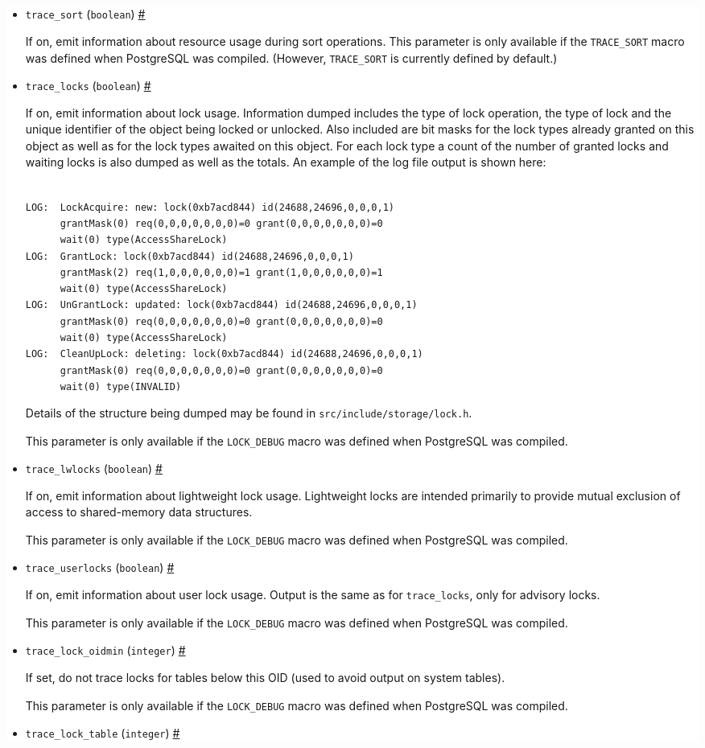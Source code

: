 * `trace_sort` (`boolean`) [#](#GUC-TRACE-SORT)

    If on, emit information about resource usage during sort operations. This parameter is only available if the `TRACE_SORT` macro was defined when PostgreSQL was compiled. (However, `TRACE_SORT` is currently defined by default.)

* `trace_locks` (`boolean`) [#](#GUC-TRACE-LOCKS)

    If on, emit information about lock usage. Information dumped includes the type of lock operation, the type of lock and the unique identifier of the object being locked or unlocked. Also included are bit masks for the lock types already granted on this object as well as for the lock types awaited on this object. For each lock type a count of the number of granted locks and waiting locks is also dumped as well as the totals. An example of the log file output is shown here:

    ```

    LOG:  LockAcquire: new: lock(0xb7acd844) id(24688,24696,0,0,0,1)
          grantMask(0) req(0,0,0,0,0,0,0)=0 grant(0,0,0,0,0,0,0)=0
          wait(0) type(AccessShareLock)
    LOG:  GrantLock: lock(0xb7acd844) id(24688,24696,0,0,0,1)
          grantMask(2) req(1,0,0,0,0,0,0)=1 grant(1,0,0,0,0,0,0)=1
          wait(0) type(AccessShareLock)
    LOG:  UnGrantLock: updated: lock(0xb7acd844) id(24688,24696,0,0,0,1)
          grantMask(0) req(0,0,0,0,0,0,0)=0 grant(0,0,0,0,0,0,0)=0
          wait(0) type(AccessShareLock)
    LOG:  CleanUpLock: deleting: lock(0xb7acd844) id(24688,24696,0,0,0,1)
          grantMask(0) req(0,0,0,0,0,0,0)=0 grant(0,0,0,0,0,0,0)=0
          wait(0) type(INVALID)
    ```

    Details of the structure being dumped may be found in `src/include/storage/lock.h`.

    This parameter is only available if the `LOCK_DEBUG` macro was defined when PostgreSQL was compiled.

* `trace_lwlocks` (`boolean`) [#](#GUC-TRACE-LWLOCKS)

    If on, emit information about lightweight lock usage. Lightweight locks are intended primarily to provide mutual exclusion of access to shared-memory data structures.

    This parameter is only available if the `LOCK_DEBUG` macro was defined when PostgreSQL was compiled.

* `trace_userlocks` (`boolean`) [#](#GUC-TRACE-USERLOCKS)

    If on, emit information about user lock usage. Output is the same as for `trace_locks`, only for advisory locks.

    This parameter is only available if the `LOCK_DEBUG` macro was defined when PostgreSQL was compiled.

* `trace_lock_oidmin` (`integer`) [#](#GUC-TRACE-LOCK-OIDMIN)

    If set, do not trace locks for tables below this OID (used to avoid output on system tables).

    This parameter is only available if the `LOCK_DEBUG` macro was defined when PostgreSQL was compiled.

* `trace_lock_table` (`integer`) [#](#GUC-TRACE-LOCK-TABLE)

